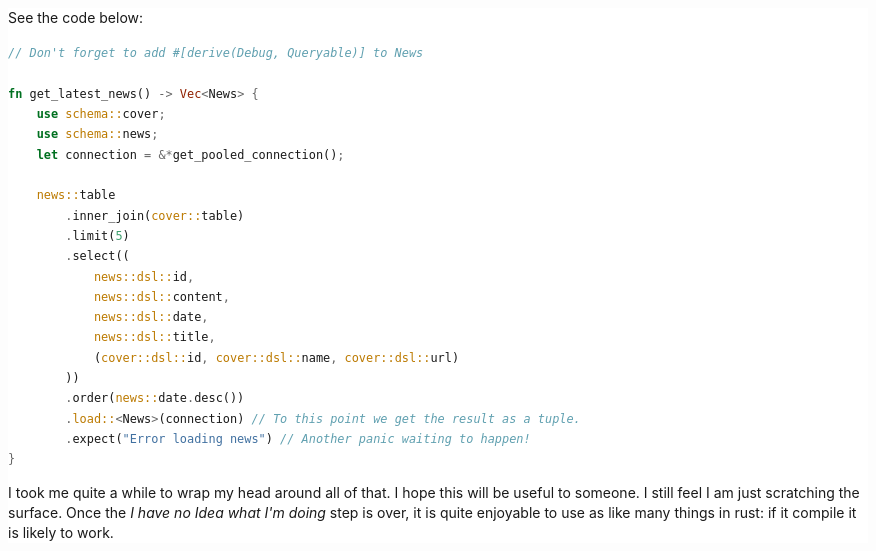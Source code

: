 See the code below:

```rust
// Don't forget to add #[derive(Debug, Queryable)] to News

fn get_latest_news() -> Vec<News> {
    use schema::cover;
    use schema::news;
    let connection = &*get_pooled_connection();

    news::table
        .inner_join(cover::table)
        .limit(5)
        .select((
            news::dsl::id,
            news::dsl::content,
            news::dsl::date,
            news::dsl::title,
            (cover::dsl::id, cover::dsl::name, cover::dsl::url)
        ))
        .order(news::date.desc())
        .load::<News>(connection) // To this point we get the result as a tuple.
        .expect("Error loading news") // Another panic waiting to happen!
}
```

I took me quite a while to wrap my head around all of that. I hope this will be useful to someone. I still feel I am just scratching the surface. Once the *I have no Idea what I'm doing* step is over, it is quite enjoyable to use as like many things in rust: if it compile it is likely to work.